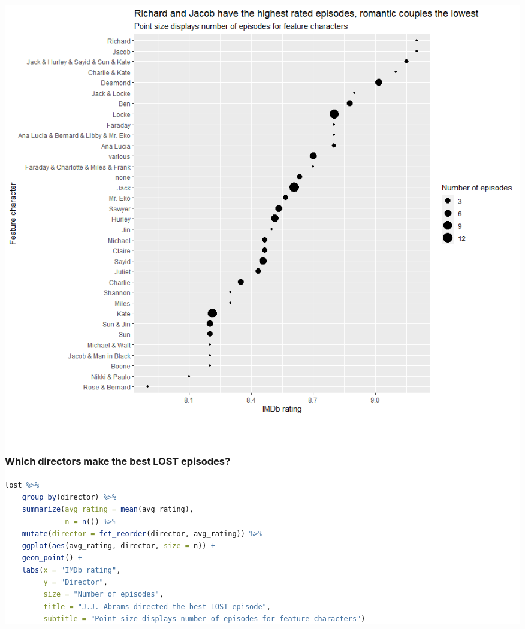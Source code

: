 ![](README_files/figure-markdown_github/unnamed-chunk-7-1.png)

<br />

### Which directors make the best LOST episodes?

``` r
lost %>%
    group_by(director) %>%
    summarize(avg_rating = mean(avg_rating),
              n = n()) %>%
    mutate(director = fct_reorder(director, avg_rating)) %>%
    ggplot(aes(avg_rating, director, size = n)) +
    geom_point() +
    labs(x = "IMDb rating",
         y = "Director", 
         size = "Number of episodes",
         title = "J.J. Abrams directed the best LOST episode",
         subtitle = "Point size displays number of episodes for feature characters")
```
